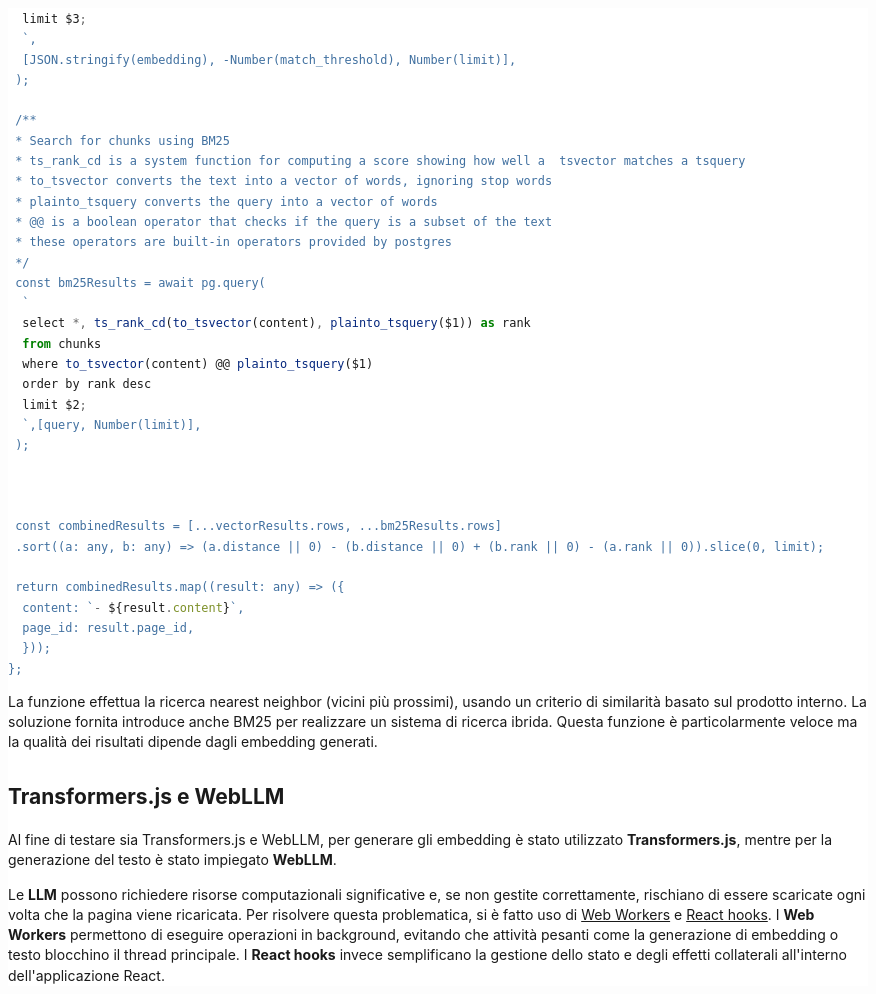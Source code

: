 ```ts
  limit $3;
  `,
  [JSON.stringify(embedding), -Number(match_threshold), Number(limit)],
 );

 /**
 * Search for chunks using BM25
 * ts_rank_cd is a system function for computing a score showing how well a  tsvector matches a tsquery
 * to_tsvector converts the text into a vector of words, ignoring stop words
 * plainto_tsquery converts the query into a vector of words
 * @@ is a boolean operator that checks if the query is a subset of the text
 * these operators are built-in operators provided by postgres
 */
 const bm25Results = await pg.query(
  `
  select *, ts_rank_cd(to_tsvector(content), plainto_tsquery($1)) as rank
  from chunks
  where to_tsvector(content) @@ plainto_tsquery($1)
  order by rank desc
  limit $2;
  `,[query, Number(limit)],
 );
 
   
 
 const combinedResults = [...vectorResults.rows, ...bm25Results.rows]
 .sort((a: any, b: any) => (a.distance || 0) - (b.distance || 0) + (b.rank || 0) - (a.rank || 0)).slice(0, limit);
 
 return combinedResults.map((result: any) => ({
  content: `- ${result.content}`,
  page_id: result.page_id,
  }));
};
```

La funzione effettua la ricerca nearest neighbor (vicini più prossimi), usando un criterio di similarità basato sul prodotto interno. La soluzione fornita introduce anche BM25 per realizzare un sistema di ricerca ibrida. Questa funzione è particolarmente veloce ma la qualità dei risultati dipende dagli embedding generati.

## Transformers.js e WebLLM

Al fine di testare sia Transformers.js e WebLLM, per generare gli embedding è stato utilizzato **Transformers.js**, mentre per la generazione del testo è stato impiegato **WebLLM**.

Le **LLM** possono richiedere risorse computazionali significative e, se non gestite correttamente, rischiano di essere scaricate ogni volta che la pagina viene ricaricata. Per risolvere questa problematica, si è fatto uso di [Web Workers](https://developer.mozilla.org/en-US/docs/Web/API/Web_Workers_API/Using_web_workers) e  [React hooks](https://react.dev/reference/react). I **Web Workers** permettono di eseguire operazioni in background, evitando che attività pesanti come la generazione di embedding o testo blocchino il thread principale. I **React hooks** invece semplificano la gestione dello stato e degli effetti collaterali all'interno dell'applicazione React.
